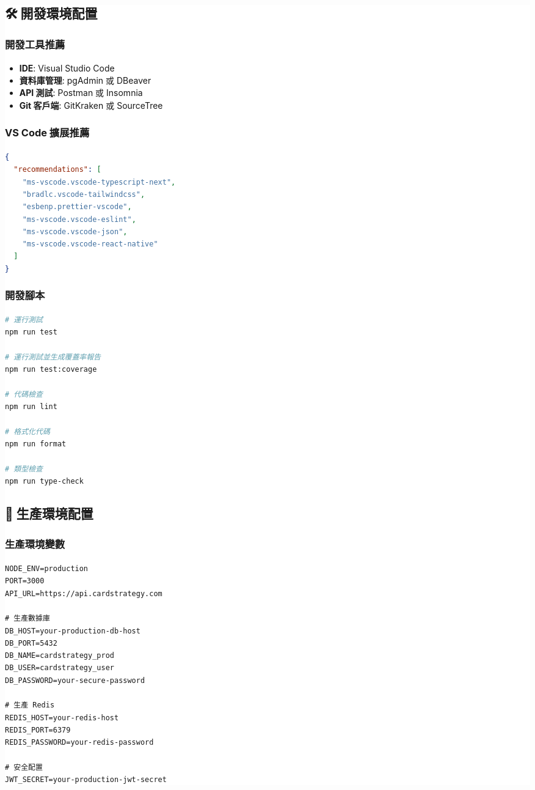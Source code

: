 ## 🛠️ 開發環境配置

### 開發工具推薦
- **IDE**: Visual Studio Code
- **資料庫管理**: pgAdmin 或 DBeaver
- **API 測試**: Postman 或 Insomnia
- **Git 客戶端**: GitKraken 或 SourceTree

### VS Code 擴展推薦
```json
{
  "recommendations": [
    "ms-vscode.vscode-typescript-next",
    "bradlc.vscode-tailwindcss",
    "esbenp.prettier-vscode",
    "ms-vscode.vscode-eslint",
    "ms-vscode.vscode-json",
    "ms-vscode.vscode-react-native"
  ]
}
```

### 開發腳本
```bash
# 運行測試
npm run test

# 運行測試並生成覆蓋率報告
npm run test:coverage

# 代碼檢查
npm run lint

# 格式化代碼
npm run format

# 類型檢查
npm run type-check
```

## 🚀 生產環境配置

### 生產環境變數
```env
NODE_ENV=production
PORT=3000
API_URL=https://api.cardstrategy.com

# 生產數據庫
DB_HOST=your-production-db-host
DB_PORT=5432
DB_NAME=cardstrategy_prod
DB_USER=cardstrategy_user
DB_PASSWORD=your-secure-password

# 生產 Redis
REDIS_HOST=your-redis-host
REDIS_PORT=6379
REDIS_PASSWORD=your-redis-password

# 安全配置
JWT_SECRET=your-production-jwt-secret
```